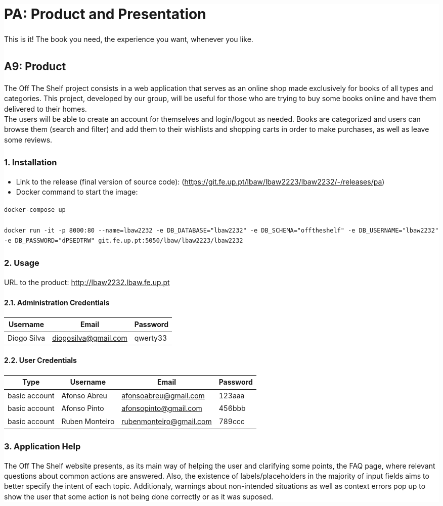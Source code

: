 # PA: Product and Presentation

This is it! The book you need, the experience you want, whenever you like.

## A9: Product

The Off The Shelf project consists in a web application that serves as an online shop made exclusively for books of all types and categories. This project, developed by our group, will be useful for those who are trying to buy some books online and have them delivered to their homes.  
The users will be able to create an account for themselves and login/logout as needed. Books are categorized and users can browse them (search and filter) and add them to their wishlists and shopping carts in order to make purchases, as well as leave some reviews.

### 1. Installation

- Link to the release (final version of source code): (https://git.fe.up.pt/lbaw/lbaw2223/lbaw2232/-/releases/pa)
- Docker command to start the image:
```
docker-compose up

docker run -it -p 8000:80 --name=lbaw2232 -e DB_DATABASE="lbaw2232" -e DB_SCHEMA="offtheshelf" -e DB_USERNAME="lbaw2232" -e DB_PASSWORD="dPSEDTRW" git.fe.up.pt:5050/lbaw/lbaw2223/lbaw2232
```

### 2. Usage

URL to the product: http://lbaw2232.lbaw.fe.up.pt  

#### 2.1. Administration Credentials

| Username  | Email       | Password   |
| ----------- | ----------- | ---------- |
| Diogo Silva | diogosilva@gmail.com | qwerty33  |

#### 2.2. User Credentials

| Type          | Username  | Email  | Password |
| ------------- | --------- | --------- | -------- |
| basic account | Afonso Abreu | afonsoabreu@gmail.com    | 123aaa |
| basic account | Afonso Pinto | afonsopinto@gmail.com    | 456bbb |
| basic account | Ruben Monteiro | rubenmonteiro@gmail.com    | 789ccc |

### 3. Application Help

The Off The Shelf website presents, as its main way of helping the user and clarifying some points, the FAQ page, where relevant questions about common actions are answered. 
Also, the existence of labels/placeholders in the majority of input fields aims to better specify the intent of each topic.
Additionaly, warnings about non-intended situations as well as context errors pop up to show the user that some action is not being done correctly or as it was suposed.
